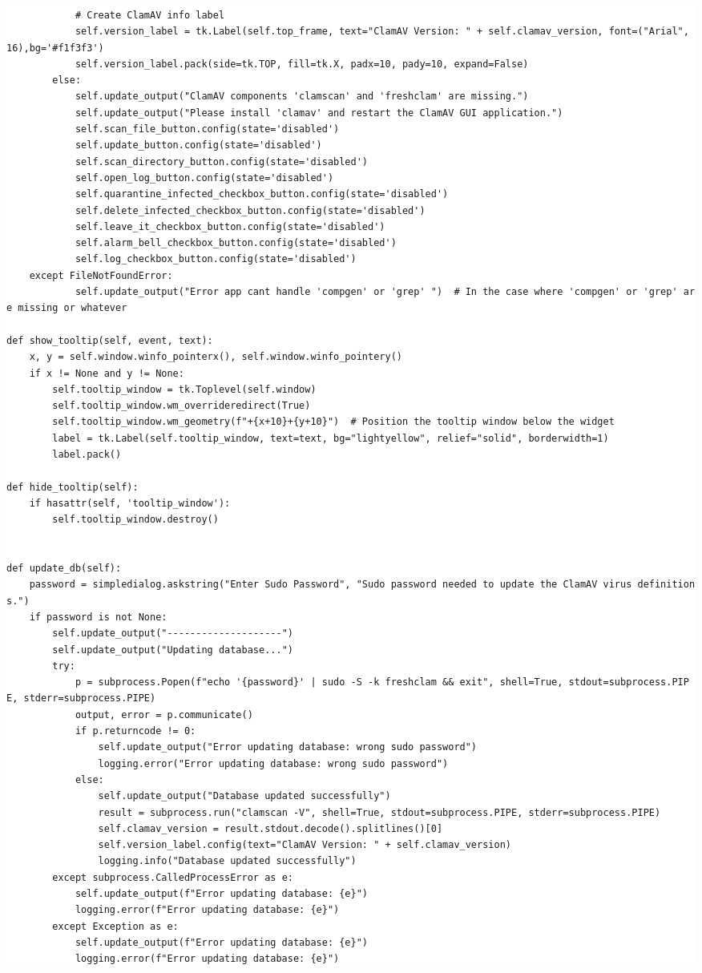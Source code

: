                 # Create ClamAV info label
                self.version_label = tk.Label(self.top_frame, text="ClamAV Version: " + self.clamav_version, font=("Arial", 16),bg='#f1f3f3')
                self.version_label.pack(side=tk.TOP, fill=tk.X, padx=10, pady=10, expand=False)
            else:
                self.update_output("ClamAV components 'clamscan' and 'freshclam' are missing.")
                self.update_output("Please install 'clamav' and restart the ClamAV GUI application.")
                self.scan_file_button.config(state='disabled')
                self.update_button.config(state='disabled')
                self.scan_directory_button.config(state='disabled')
                self.open_log_button.config(state='disabled')
                self.quarantine_infected_checkbox_button.config(state='disabled')
                self.delete_infected_checkbox_button.config(state='disabled')
                self.leave_it_checkbox_button.config(state='disabled')
                self.alarm_bell_checkbox_button.config(state='disabled')
                self.log_checkbox_button.config(state='disabled')
        except FileNotFoundError:
                self.update_output("Error app cant handle 'compgen' or 'grep' ")  # In the case where 'compgen' or 'grep' are missing or whatever
      
    def show_tooltip(self, event, text):
        x, y = self.window.winfo_pointerx(), self.window.winfo_pointery()
        if x != None and y != None:
            self.tooltip_window = tk.Toplevel(self.window)
            self.tooltip_window.wm_overrideredirect(True)
            self.tooltip_window.wm_geometry(f"+{x+10}+{y+10}")  # Position the tooltip window below the widget
            label = tk.Label(self.tooltip_window, text=text, bg="lightyellow", relief="solid", borderwidth=1)
            label.pack()

    def hide_tooltip(self):
        if hasattr(self, 'tooltip_window'):
            self.tooltip_window.destroy()

        
    def update_db(self):
        password = simpledialog.askstring("Enter Sudo Password", "Sudo password needed to update the ClamAV virus definitions.")
        if password is not None:
            self.update_output("--------------------")
            self.update_output("Updating database...")
            try:
                p = subprocess.Popen(f"echo '{password}' | sudo -S -k freshclam && exit", shell=True, stdout=subprocess.PIPE, stderr=subprocess.PIPE)
                output, error = p.communicate()
                if p.returncode != 0:
                    self.update_output("Error updating database: wrong sudo password")
                    logging.error("Error updating database: wrong sudo password")
                else:
                    self.update_output("Database updated successfully")
                    result = subprocess.run("clamscan -V", shell=True, stdout=subprocess.PIPE, stderr=subprocess.PIPE)
                    self.clamav_version = result.stdout.decode().splitlines()[0]
                    self.version_label.config(text="ClamAV Version: " + self.clamav_version) 
                    logging.info("Database updated successfully")
            except subprocess.CalledProcessError as e:
                self.update_output(f"Error updating database: {e}")
                logging.error(f"Error updating database: {e}")
            except Exception as e:
                self.update_output(f"Error updating database: {e}")
                logging.error(f"Error updating database: {e}")
